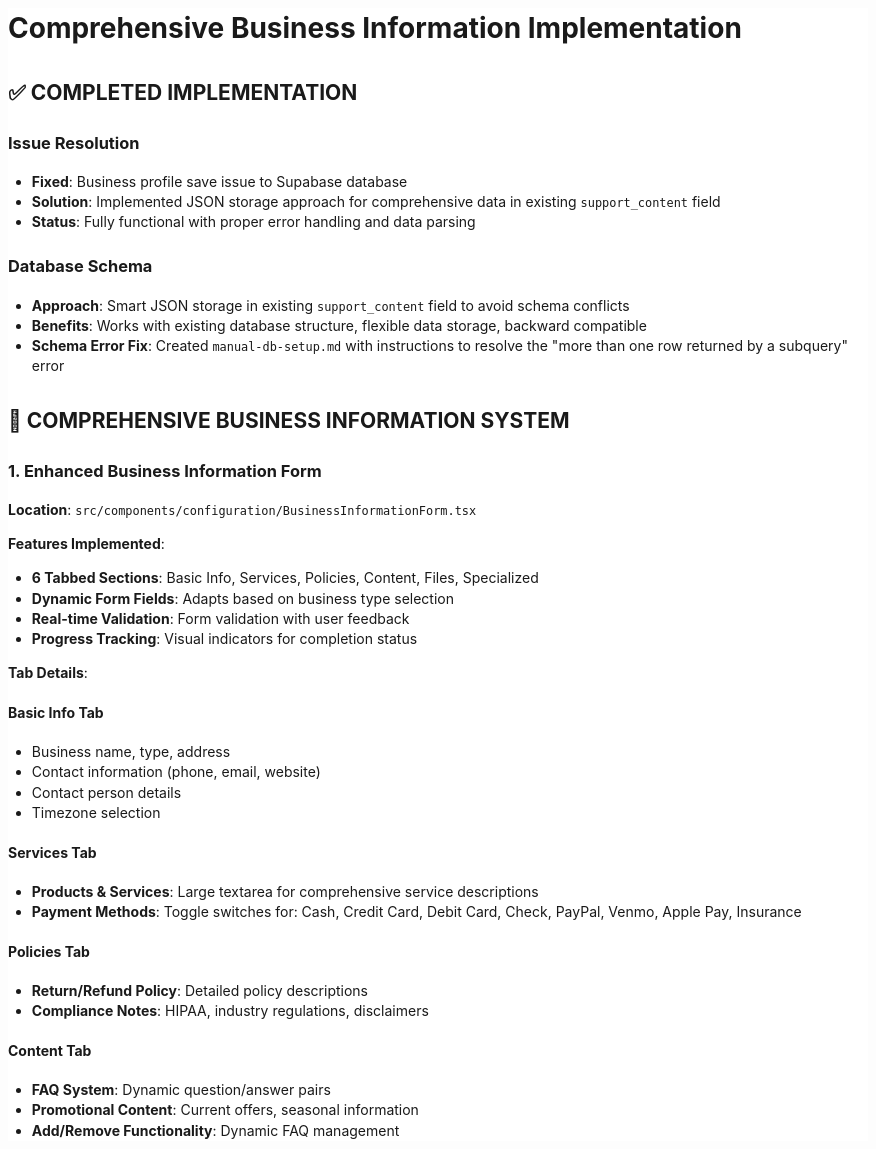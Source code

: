 # Comprehensive Business Information Implementation

## ✅ **COMPLETED IMPLEMENTATION**

### **Issue Resolution**
- **Fixed**: Business profile save issue to Supabase database
- **Solution**: Implemented JSON storage approach for comprehensive data in existing `support_content` field
- **Status**: Fully functional with proper error handling and data parsing

### **Database Schema**
- **Approach**: Smart JSON storage in existing `support_content` field to avoid schema conflicts
- **Benefits**: Works with existing database structure, flexible data storage, backward compatible
- **Schema Error Fix**: Created `manual-db-setup.md` with instructions to resolve the "more than one row returned by a subquery" error

## 🎯 **COMPREHENSIVE BUSINESS INFORMATION SYSTEM**

### **1. Enhanced Business Information Form**
**Location**: `src/components/configuration/BusinessInformationForm.tsx`

**Features Implemented**:
- **6 Tabbed Sections**: Basic Info, Services, Policies, Content, Files, Specialized
- **Dynamic Form Fields**: Adapts based on business type selection
- **Real-time Validation**: Form validation with user feedback
- **Progress Tracking**: Visual indicators for completion status

**Tab Details**:

#### **Basic Info Tab**
- Business name, type, address
- Contact information (phone, email, website)
- Contact person details
- Timezone selection

#### **Services Tab**
- **Products & Services**: Large textarea for comprehensive service descriptions
- **Payment Methods**: Toggle switches for: Cash, Credit Card, Debit Card, Check, PayPal, Venmo, Apple Pay, Insurance

#### **Policies Tab**
- **Return/Refund Policy**: Detailed policy descriptions
- **Compliance Notes**: HIPAA, industry regulations, disclaimers

#### **Content Tab**
- **FAQ System**: Dynamic question/answer pairs
- **Promotional Content**: Current offers, seasonal information
- **Add/Remove Functionality**: Dynamic FAQ management
